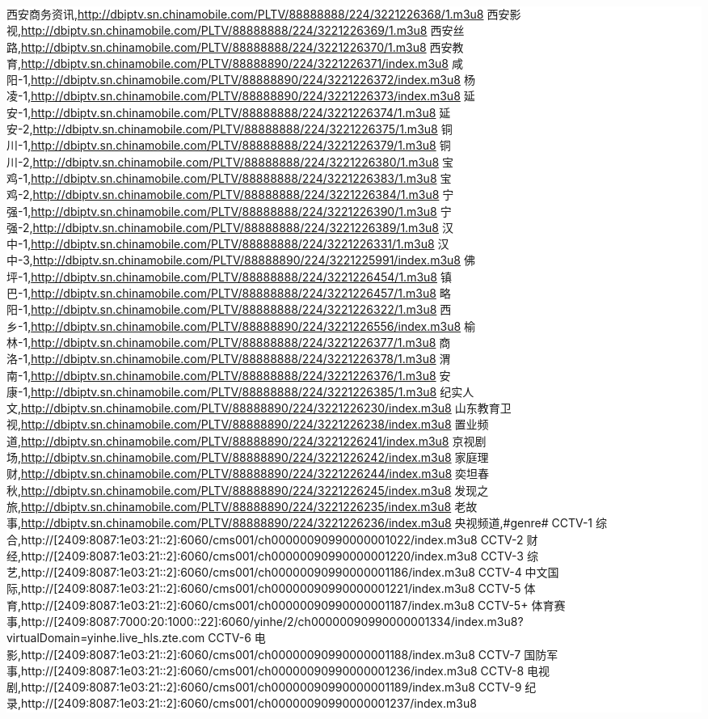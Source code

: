 西安商务资讯,http://dbiptv.sn.chinamobile.com/PLTV/88888888/224/3221226368/1.m3u8
西安影视,http://dbiptv.sn.chinamobile.com/PLTV/88888888/224/3221226369/1.m3u8
西安丝路,http://dbiptv.sn.chinamobile.com/PLTV/88888888/224/3221226370/1.m3u8
西安教育,http://dbiptv.sn.chinamobile.com/PLTV/88888890/224/3221226371/index.m3u8
咸阳-1,http://dbiptv.sn.chinamobile.com/PLTV/88888890/224/3221226372/index.m3u8
杨凌-1,http://dbiptv.sn.chinamobile.com/PLTV/88888890/224/3221226373/index.m3u8
延安-1,http://dbiptv.sn.chinamobile.com/PLTV/88888888/224/3221226374/1.m3u8
延安-2,http://dbiptv.sn.chinamobile.com/PLTV/88888888/224/3221226375/1.m3u8
铜川-1,http://dbiptv.sn.chinamobile.com/PLTV/88888888/224/3221226379/1.m3u8
铜川-2,http://dbiptv.sn.chinamobile.com/PLTV/88888888/224/3221226380/1.m3u8
宝鸡-1,http://dbiptv.sn.chinamobile.com/PLTV/88888888/224/3221226383/1.m3u8
宝鸡-2,http://dbiptv.sn.chinamobile.com/PLTV/88888888/224/3221226384/1.m3u8
宁强-1,http://dbiptv.sn.chinamobile.com/PLTV/88888888/224/3221226390/1.m3u8
宁强-2,http://dbiptv.sn.chinamobile.com/PLTV/88888888/224/3221226389/1.m3u8
汉中-1,http://dbiptv.sn.chinamobile.com/PLTV/88888888/224/3221226331/1.m3u8
汉中-3,http://dbiptv.sn.chinamobile.com/PLTV/88888890/224/3221225991/index.m3u8
佛坪-1,http://dbiptv.sn.chinamobile.com/PLTV/88888888/224/3221226454/1.m3u8
镇巴-1,http://dbiptv.sn.chinamobile.com/PLTV/88888888/224/3221226457/1.m3u8
略阳-1,http://dbiptv.sn.chinamobile.com/PLTV/88888888/224/3221226322/1.m3u8
西乡-1,http://dbiptv.sn.chinamobile.com/PLTV/88888890/224/3221226556/index.m3u8
榆林-1,http://dbiptv.sn.chinamobile.com/PLTV/88888888/224/3221226377/1.m3u8
商洛-1,http://dbiptv.sn.chinamobile.com/PLTV/88888888/224/3221226378/1.m3u8
渭南-1,http://dbiptv.sn.chinamobile.com/PLTV/88888888/224/3221226376/1.m3u8
安康-1,http://dbiptv.sn.chinamobile.com/PLTV/88888888/224/3221226385/1.m3u8
纪实人文,http://dbiptv.sn.chinamobile.com/PLTV/88888890/224/3221226230/index.m3u8
山东教育卫视,http://dbiptv.sn.chinamobile.com/PLTV/88888890/224/3221226238/index.m3u8
置业频道,http://dbiptv.sn.chinamobile.com/PLTV/88888890/224/3221226241/index.m3u8
京视剧场,http://dbiptv.sn.chinamobile.com/PLTV/88888890/224/3221226242/index.m3u8
家庭理财,http://dbiptv.sn.chinamobile.com/PLTV/88888890/224/3221226244/index.m3u8
奕坦春秋,http://dbiptv.sn.chinamobile.com/PLTV/88888890/224/3221226245/index.m3u8
发现之旅,http://dbiptv.sn.chinamobile.com/PLTV/88888890/224/3221226235/index.m3u8
老故事,http://dbiptv.sn.chinamobile.com/PLTV/88888890/224/3221226236/index.m3u8
央视频道,#genre#
CCTV-1 综合,http://[2409:8087:1e03:21::2]:6060/cms001/ch00000090990000001022/index.m3u8
CCTV-2 财经,http://[2409:8087:1e03:21::2]:6060/cms001/ch00000090990000001220/index.m3u8
CCTV-3 综艺,http://[2409:8087:1e03:21::2]:6060/cms001/ch00000090990000001186/index.m3u8
CCTV-4 中文国际,http://[2409:8087:1e03:21::2]:6060/cms001/ch00000090990000001221/index.m3u8
CCTV-5 体育,http://[2409:8087:1e03:21::2]:6060/cms001/ch00000090990000001187/index.m3u8
CCTV-5+ 体育赛事,http://[2409:8087:7000:20:1000::22]:6060/yinhe/2/ch00000090990000001334/index.m3u8?virtualDomain=yinhe.live_hls.zte.com
CCTV-6 电影,http://[2409:8087:1e03:21::2]:6060/cms001/ch00000090990000001188/index.m3u8
CCTV-7 国防军事,http://[2409:8087:1e03:21::2]:6060/cms001/ch00000090990000001236/index.m3u8
CCTV-8 电视剧,http://[2409:8087:1e03:21::2]:6060/cms001/ch00000090990000001189/index.m3u8
CCTV-9 纪录,http://[2409:8087:1e03:21::2]:6060/cms001/ch00000090990000001237/index.m3u8
